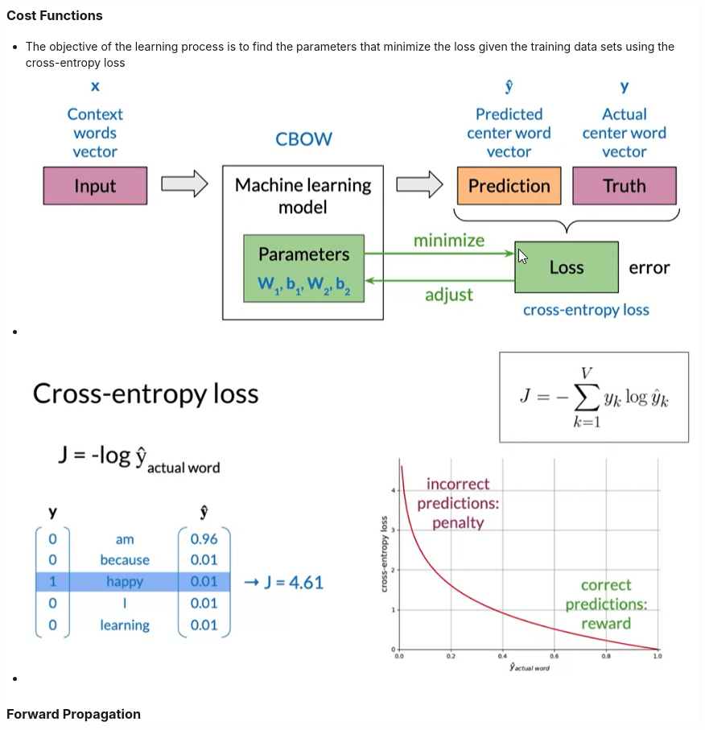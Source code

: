 ### Cost Functions
- The objective of the learning process is to find the parameters that minimize the loss given the training data sets using the cross-entropy loss
- ![](Images/50.png)
- ![](Images/51.png)
### Forward Propagation